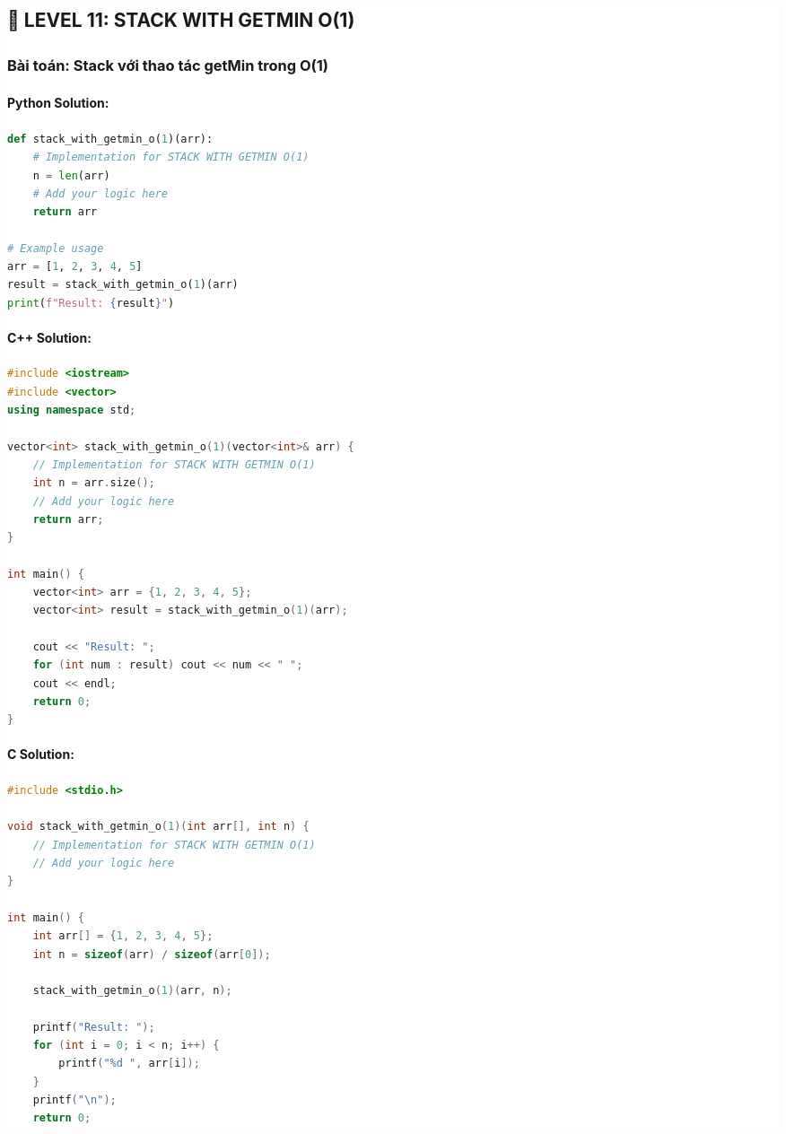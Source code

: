 
## 🎯 **LEVEL 11: STACK WITH GETMIN O(1)**
### **Bài toán**: Stack với thao tác getMin trong O(1)

#### **Python Solution:**
```python
def stack_with_getmin_o(1)(arr):
    # Implementation for STACK WITH GETMIN O(1)
    n = len(arr)
    # Add your logic here
    return arr

# Example usage
arr = [1, 2, 3, 4, 5]
result = stack_with_getmin_o(1)(arr)
print(f"Result: {result}")
```

#### **C++ Solution:**
```cpp
#include <iostream>
#include <vector>
using namespace std;

vector<int> stack_with_getmin_o(1)(vector<int>& arr) {
    // Implementation for STACK WITH GETMIN O(1)
    int n = arr.size();
    // Add your logic here
    return arr;
}

int main() {
    vector<int> arr = {1, 2, 3, 4, 5};
    vector<int> result = stack_with_getmin_o(1)(arr);
    
    cout << "Result: ";
    for (int num : result) cout << num << " ";
    cout << endl;
    return 0;
}
```

#### **C Solution:**
```c
#include <stdio.h>

void stack_with_getmin_o(1)(int arr[], int n) {
    // Implementation for STACK WITH GETMIN O(1)
    // Add your logic here
}

int main() {
    int arr[] = {1, 2, 3, 4, 5};
    int n = sizeof(arr) / sizeof(arr[0]);
    
    stack_with_getmin_o(1)(arr, n);
    
    printf("Result: ");
    for (int i = 0; i < n; i++) {
        printf("%d ", arr[i]);
    }
    printf("\n");
    return 0;
```